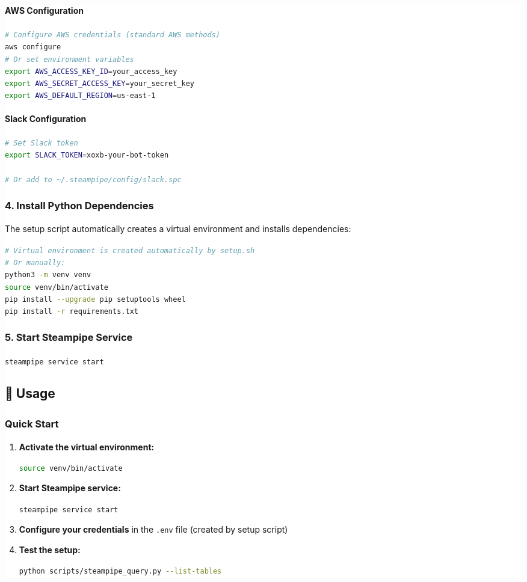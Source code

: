 #### AWS Configuration
```bash
# Configure AWS credentials (standard AWS methods)
aws configure
# Or set environment variables
export AWS_ACCESS_KEY_ID=your_access_key
export AWS_SECRET_ACCESS_KEY=your_secret_key
export AWS_DEFAULT_REGION=us-east-1
```

#### Slack Configuration
```bash
# Set Slack token
export SLACK_TOKEN=xoxb-your-bot-token

# Or add to ~/.steampipe/config/slack.spc
```

### 4. Install Python Dependencies

The setup script automatically creates a virtual environment and installs dependencies:

```bash
# Virtual environment is created automatically by setup.sh
# Or manually:
python3 -m venv venv
source venv/bin/activate
pip install --upgrade pip setuptools wheel
pip install -r requirements.txt
```

### 5. Start Steampipe Service

```bash
steampipe service start
```

## 🎯 Usage

### Quick Start

1. **Activate the virtual environment:**
   ```bash
   source venv/bin/activate
   ```

2. **Start Steampipe service:**
   ```bash
   steampipe service start
   ```

3. **Configure your credentials** in the `.env` file (created by setup script)

4. **Test the setup:**
   ```bash
   python scripts/steampipe_query.py --list-tables
   ```
